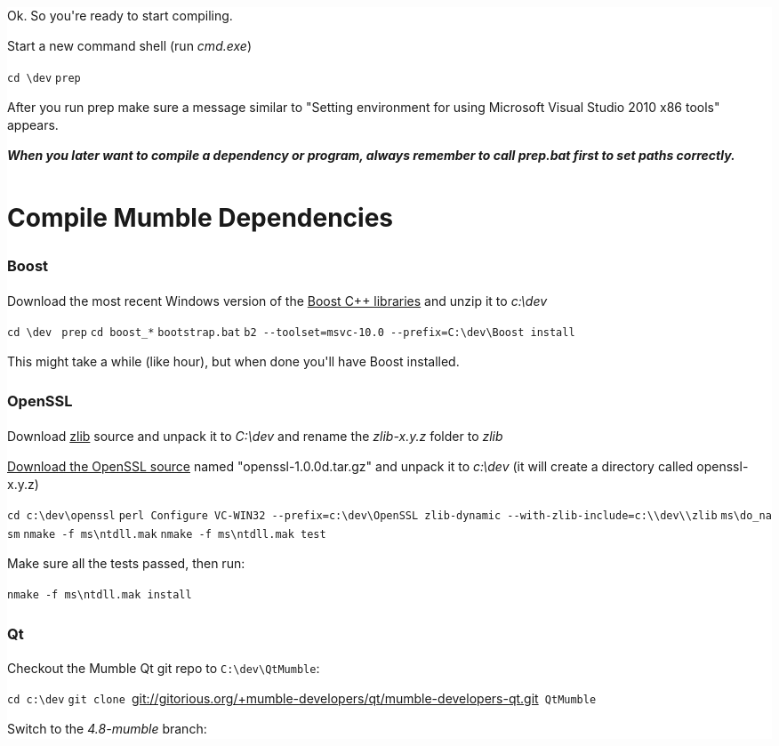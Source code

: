 Ok. So you're ready to start compiling.

Start a new command shell (run *cmd.exe*)

`cd \dev`
`prep`

After you run prep make sure a message similar to "Setting environment
for using Microsoft Visual Studio 2010 x86 tools" appears.

***When you later want to compile a dependency or program, always
remember to call prep.bat first to set paths correctly.***

# Compile Mumble Dependencies

### Boost

Download the most recent Windows version of the [Boost C++
libraries](http://www.boost.org/) and unzip it to *c:\\dev*

`cd \dev `
`prep`
`cd boost_*`
`bootstrap.bat`
`b2 --toolset=msvc-10.0 --prefix=C:\dev\Boost install`

This might take a while (like hour), but when done you'll have Boost
installed.

### OpenSSL

Download [zlib](http://www.zlib.net/) source and unpack it to *C:\\dev*
and rename the *zlib-x.y.z* folder to *zlib*

[Download the OpenSSL source](http://www.openssl.org/source/) named
"openssl-1.0.0d.tar.gz" and unpack it to *c:\\dev* (it will create a
directory called openssl-x.y.z)

`cd c:\dev\openssl`<press tab>
`perl Configure VC-WIN32 --prefix=c:\dev\OpenSSL zlib-dynamic --with-zlib-include=c:\\dev\\zlib`
`ms\do_nasm`
`nmake -f ms\ntdll.mak`
`nmake -f ms\ntdll.mak test`

Make sure all the tests passed, then run:

`nmake -f ms\ntdll.mak install`

### Qt

Checkout the Mumble Qt git repo to `C:\dev\QtMumble`:

`cd c:\dev`
`git clone `<git://gitorious.org/+mumble-developers/qt/mumble-developers-qt.git>` QtMumble`

Switch to the *4.8-mumble* branch:
